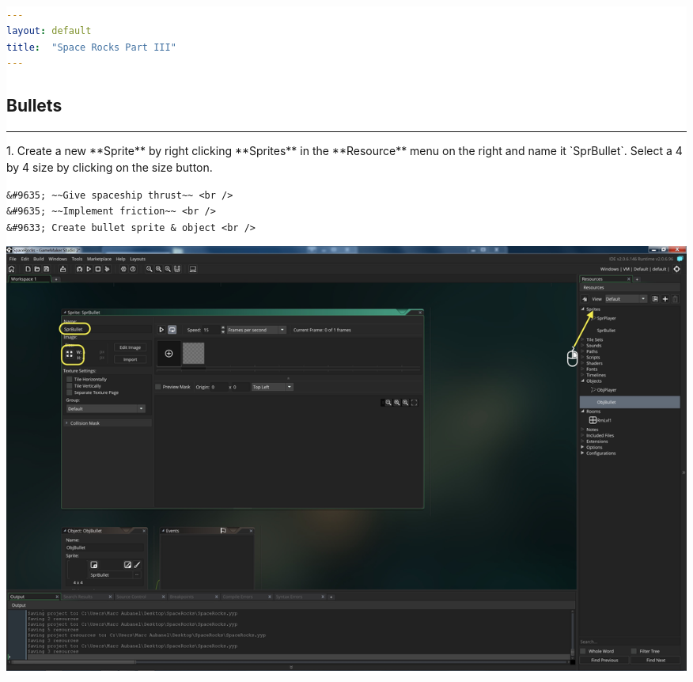 ```yaml
---
layout: default
title:  "Space Rocks Part III"
---
```


## Bullets
___ 
<div class = "row">
<div class="col-12 col-lg-4 col align-self-center">
<div markdown = "1">
1.  Create a new **Sprite** by right clicking **Sprites** in the **Resource** menu on the right and name it `SprBullet`.  Select a 4 by 4 size by clicking on the size button.   

    &#9635; ~~Give spaceship thrust~~ <br />
    &#9635; ~~Implement friction~~ <br />
    &#9633; Create bullet sprite & object <br />
</div>
</div>
<div class="col-12 col-lg-8">
<img src="images/BulletSprite.jpg" class= "img-fluid" alt="Create new object with button">  
</div>
</div>
